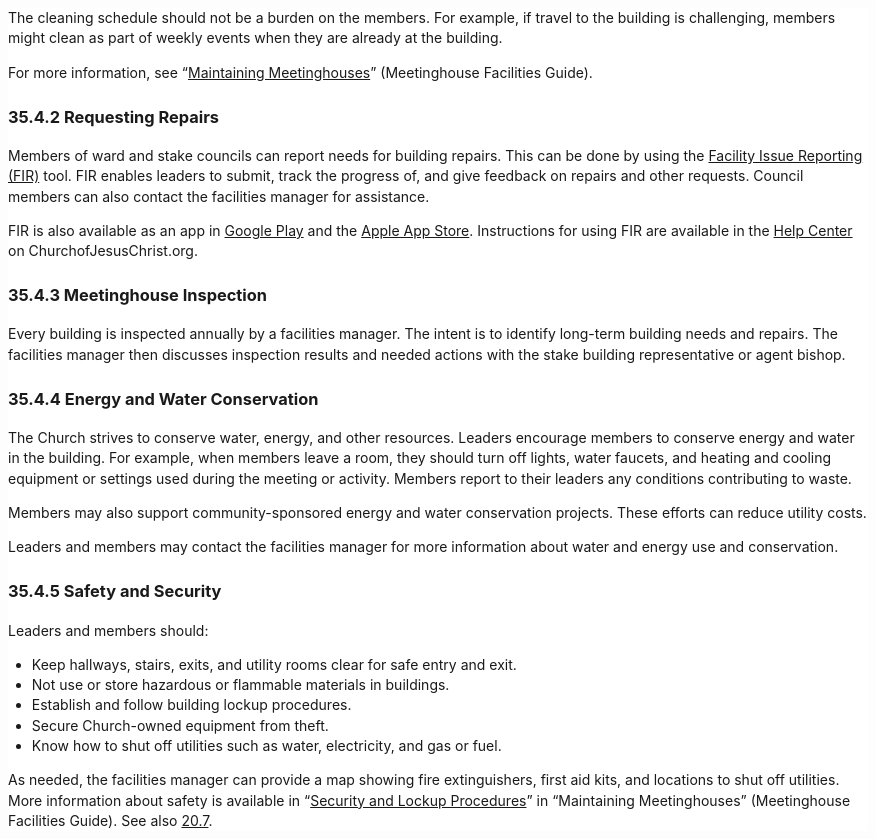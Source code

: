 The cleaning schedule should not be a burden on the members. For example, if travel to the building is challenging, members might clean as part of weekly events when they are already at the building.

For more information, see “[Maintaining Meetinghouses](https://www.churchofjesuschrist.org/study/manual/meetinghouse-facilities-handbook/02-maintaining-meetinghouses?lang=eng)” (Meetinghouse Facilities Guide).

### 35.4.2 Requesting Repairs

Members of ward and stake councils can report needs for building repairs. This can be done by using the [Facility Issue Reporting (FIR)](https://fir.churchofjesuschrist.org) tool. FIR enables leaders to submit, track the progress of, and give feedback on repairs and other requests. Council members can also contact the facilities manager for assistance.

FIR is also available as an app in [Google Play](https://play.google.com/store/apps/details?id=org.lds.fir) and the [Apple App Store](https://apps.apple.com/us/app/facility-issue-reporting/id1035961160). Instructions for using FIR are available in the [Help Center](https://www.churchofjesuschrist.org/help/support/mobile-apps/facility-issue-reporting-fir) on ChurchofJesusChrist.org.

### 35.4.3 Meetinghouse Inspection

Every building is inspected annually by a facilities manager. The intent is to identify long-term building needs and repairs. The facilities manager then discusses inspection results and needed actions with the stake building representative or agent bishop.

### 35.4.4 Energy and Water Conservation

The Church strives to conserve water, energy, and other resources. Leaders encourage members to conserve energy and water in the building. For example, when members leave a room, they should turn off lights, water faucets, and heating and cooling equipment or settings used during the meeting or activity. Members report to their leaders any conditions contributing to waste.

Members may also support community-sponsored energy and water conservation projects. These efforts can reduce utility costs.

Leaders and members may contact the facilities manager for more information about water and energy use and conservation.

### 35.4.5 Safety and Security

Leaders and members should:

* Keep hallways, stairs, exits, and utility rooms clear for safe entry and exit.
* Not use or store hazardous or flammable materials in buildings.
* Establish and follow building lockup procedures.
* Secure Church-owned equipment from theft.
* Know how to shut off utilities such as water, electricity, and gas or fuel.

As needed, the facilities manager can provide a map showing fire extinguishers, first aid kits, and locations to shut off utilities. More information about safety is available in “[Security and Lockup Procedures](https://www.churchofjesuschrist.org/study/manual/meetinghouse-facilities-handbook/02-maintaining-meetinghouses?lang=eng&id=title10-p19#title10)” in “Maintaining Meetinghouses” (Meetinghouse Facilities Guide). See also [20.7](20-activities.md#207-safety-policies-and-guidelines-for-activities).

